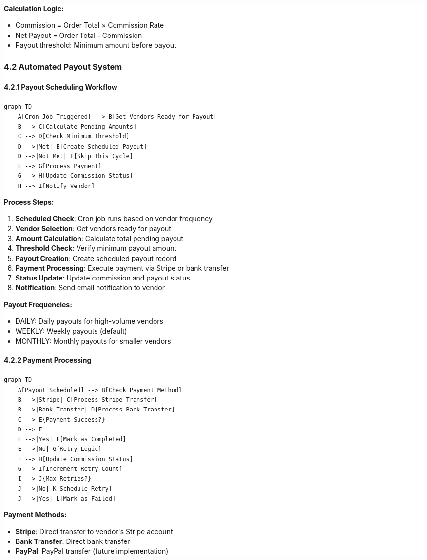 **Calculation Logic:**
- Commission = Order Total × Commission Rate
- Net Payout = Order Total - Commission
- Payout threshold: Minimum amount before payout

### 4.2 Automated Payout System

#### 4.2.1 Payout Scheduling Workflow
```mermaid
graph TD
    A[Cron Job Triggered] --> B[Get Vendors Ready for Payout]
    B --> C[Calculate Pending Amounts]
    C --> D[Check Minimum Threshold]
    D -->|Met| E[Create Scheduled Payout]
    D -->|Not Met| F[Skip This Cycle]
    E --> G[Process Payment]
    G --> H[Update Commission Status]
    H --> I[Notify Vendor]
```

**Process Steps:**
1. **Scheduled Check**: Cron job runs based on vendor frequency
2. **Vendor Selection**: Get vendors ready for payout
3. **Amount Calculation**: Calculate total pending payout
4. **Threshold Check**: Verify minimum payout amount
5. **Payout Creation**: Create scheduled payout record
6. **Payment Processing**: Execute payment via Stripe or bank transfer
7. **Status Update**: Update commission and payout status
8. **Notification**: Send email notification to vendor

**Payout Frequencies:**
- DAILY: Daily payouts for high-volume vendors
- WEEKLY: Weekly payouts (default)
- MONTHLY: Monthly payouts for smaller vendors

#### 4.2.2 Payment Processing
```mermaid
graph TD
    A[Payout Scheduled] --> B[Check Payment Method]
    B -->|Stripe| C[Process Stripe Transfer]
    B -->|Bank Transfer| D[Process Bank Transfer]
    C --> E{Payment Success?}
    D --> E
    E -->|Yes| F[Mark as Completed]
    E -->|No| G[Retry Logic]
    F --> H[Update Commission Status]
    G --> I[Increment Retry Count]
    I --> J{Max Retries?}
    J -->|No| K[Schedule Retry]
    J -->|Yes| L[Mark as Failed]
```

**Payment Methods:**
- **Stripe**: Direct transfer to vendor's Stripe account
- **Bank Transfer**: Direct bank transfer
- **PayPal**: PayPal transfer (future implementation)
